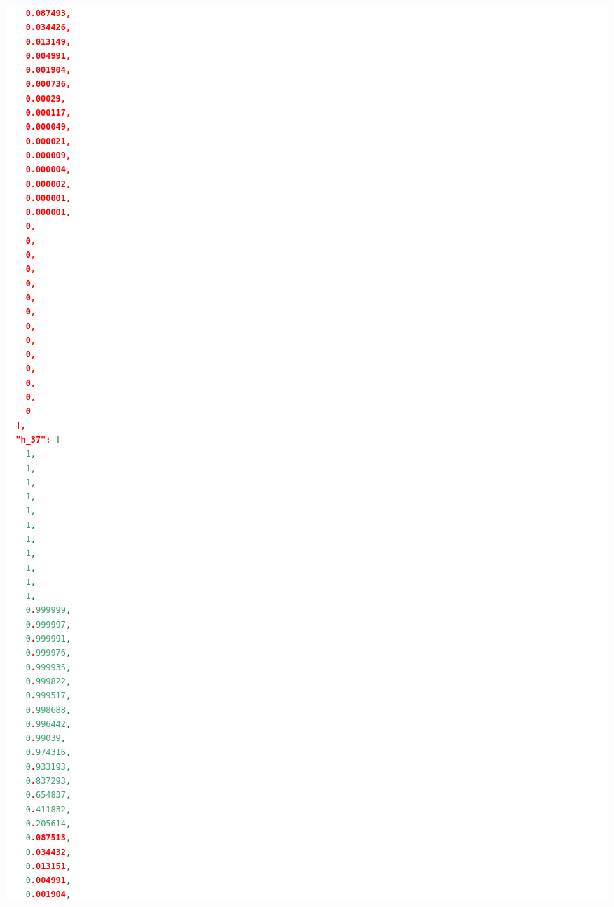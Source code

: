 ```json
    0.087493,
    0.034426,
    0.013149,
    0.004991,
    0.001904,
    0.000736,
    0.00029,
    0.000117,
    0.000049,
    0.000021,
    0.000009,
    0.000004,
    0.000002,
    0.000001,
    0.000001,
    0,
    0,
    0,
    0,
    0,
    0,
    0,
    0,
    0,
    0,
    0,
    0,
    0,
    0
  ],
  "h_37": [
    1,
    1,
    1,
    1,
    1,
    1,
    1,
    1,
    1,
    1,
    1,
    0.999999,
    0.999997,
    0.999991,
    0.999976,
    0.999935,
    0.999822,
    0.999517,
    0.998688,
    0.996442,
    0.99039,
    0.974316,
    0.933193,
    0.837293,
    0.654837,
    0.411832,
    0.205614,
    0.087513,
    0.034432,
    0.013151,
    0.004991,
    0.001904,
```